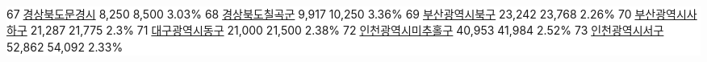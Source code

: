   <tr class="item">
    <td>67</td>
    <td><a href="/apt/경상북도문경시">경상북도문경시</a></td>
    <td>8,250</td>
    <td>8,500</td>
    <td>3.03%</td>
  </tr>

  <tr class="item">
    <td>68</td>
    <td><a href="/apt/경상북도칠곡군">경상북도칠곡군</a></td>
    <td>9,917</td>
    <td>10,250</td>
    <td>3.36%</td>
  </tr>

  <tr class="item">
    <td>69</td>
    <td><a href="/apt/부산광역시북구">부산광역시북구</a></td>
    <td>23,242</td>
    <td>23,768</td>
    <td>2.26%</td>
  </tr>

  <tr class="item">
    <td>70</td>
    <td><a href="/apt/부산광역시사하구">부산광역시사하구</a></td>
    <td>21,287</td>
    <td>21,775</td>
    <td>2.3%</td>
  </tr>

  <tr class="item">
    <td>71</td>
    <td><a href="/apt/대구광역시동구">대구광역시동구</a></td>
    <td>21,000</td>
    <td>21,500</td>
    <td>2.38%</td>
  </tr>

  <tr class="item">
    <td>72</td>
    <td><a href="/apt/인천광역시미추홀구">인천광역시미추홀구</a></td>
    <td>40,953</td>
    <td>41,984</td>
    <td>2.52%</td>
  </tr>

  <tr class="item">
    <td>73</td>
    <td><a href="/apt/인천광역시서구">인천광역시서구</a></td>
    <td>52,862</td>
    <td>54,092</td>
    <td>2.33%</td>
  </tr>
